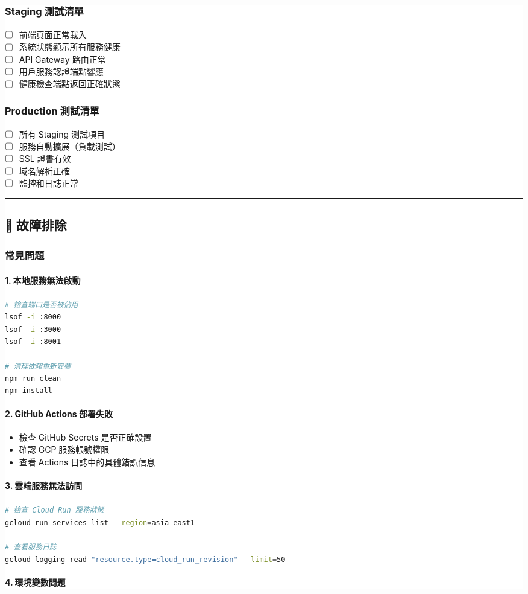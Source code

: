 ### Staging 測試清單

- [ ] 前端頁面正常載入
- [ ] 系統狀態顯示所有服務健康
- [ ] API Gateway 路由正常
- [ ] 用戶服務認證端點響應
- [ ] 健康檢查端點返回正確狀態

### Production 測試清單

- [ ] 所有 Staging 測試項目
- [ ] 服務自動擴展（負載測試）
- [ ] SSL 證書有效
- [ ] 域名解析正確
- [ ] 監控和日誌正常

---

## 🚨 故障排除

### 常見問題

#### 1. 本地服務無法啟動

```bash
# 檢查端口是否被佔用
lsof -i :8000
lsof -i :3000
lsof -i :8001

# 清理依賴重新安裝
npm run clean
npm install
```

#### 2. GitHub Actions 部署失敗

- 檢查 GitHub Secrets 是否正確設置
- 確認 GCP 服務帳號權限
- 查看 Actions 日誌中的具體錯誤信息

#### 3. 雲端服務無法訪問

```bash
# 檢查 Cloud Run 服務狀態
gcloud run services list --region=asia-east1

# 查看服務日誌
gcloud logging read "resource.type=cloud_run_revision" --limit=50
```

#### 4. 環境變數問題

